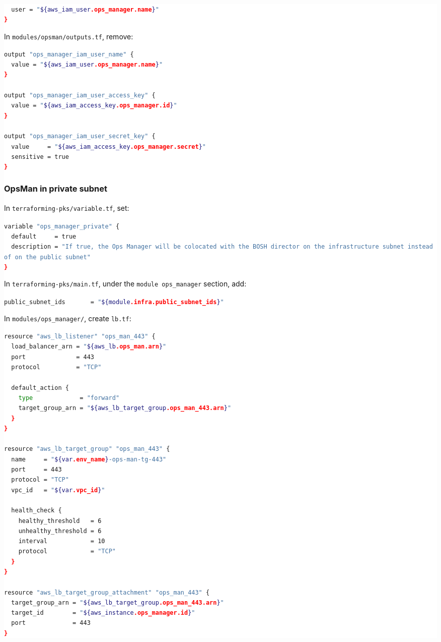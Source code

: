 ```bash
  user = "${aws_iam_user.ops_manager.name}"
}
```
In `modules/opsman/outputs.tf`, remove:
```bash
output "ops_manager_iam_user_name" {
  value = "${aws_iam_user.ops_manager.name}"
}

output "ops_manager_iam_user_access_key" {
  value = "${aws_iam_access_key.ops_manager.id}"
}

output "ops_manager_iam_user_secret_key" {
  value     = "${aws_iam_access_key.ops_manager.secret}"
  sensitive = true
}
```
### OpsMan in private subnet
In `terraforming-pks/variable.tf`, set:
```bash
variable "ops_manager_private" {
  default     = true
  description = "If true, the Ops Manager will be colocated with the BOSH director on the infrastructure subnet instead of on the public subnet"
}
```

In `terraforming-pks/main.tf`, under the `module ops_manager` section, add:
```bash
public_subnet_ids       = "${module.infra.public_subnet_ids}"
```

In `modules/ops_manager/`, create `lb.tf`:
```bash
resource "aws_lb_listener" "ops_man_443" {
  load_balancer_arn = "${aws_lb.ops_man.arn}"
  port              = 443
  protocol          = "TCP"

  default_action {
    type             = "forward"
    target_group_arn = "${aws_lb_target_group.ops_man_443.arn}"
  }
}

resource "aws_lb_target_group" "ops_man_443" {
  name     = "${var.env_name}-ops-man-tg-443"
  port     = 443
  protocol = "TCP"
  vpc_id   = "${var.vpc_id}"

  health_check {
    healthy_threshold   = 6
    unhealthy_threshold = 6
    interval            = 10
    protocol            = "TCP"
  }
}

resource "aws_lb_target_group_attachment" "ops_man_443" {
  target_group_arn = "${aws_lb_target_group.ops_man_443.arn}"
  target_id        = "${aws_instance.ops_manager.id}"
  port             = 443
}
```